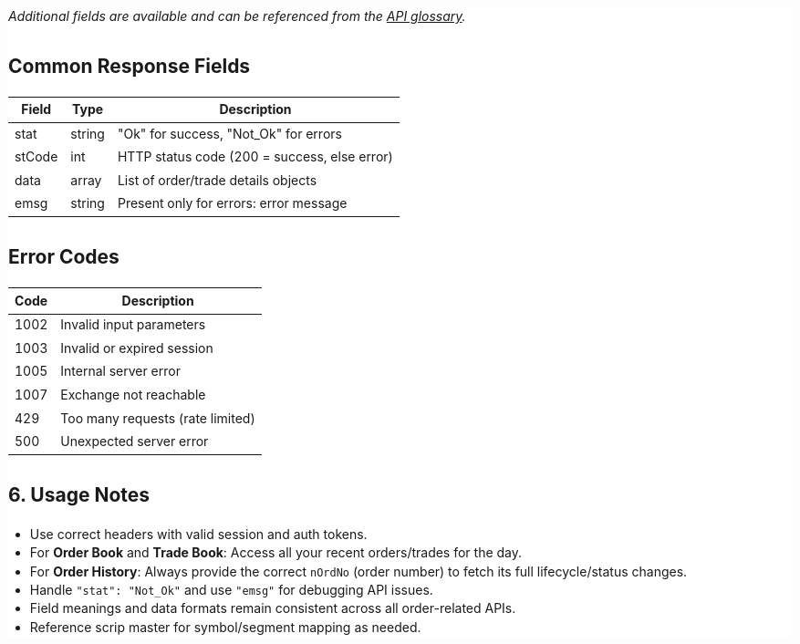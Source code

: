 *Additional fields are available and can be referenced from the [API glossary](https://www.hypersync.in/apidoc_neo/#api-BOOKS-OrderBook).*

## Common Response Fields

| Field | Type | Description |
| --- | --- | --- |
| stat | string | "Ok" for success, "Not_Ok" for errors |
| stCode | int | HTTP status code (200 = success, else error) |
| data | array | List of order/trade details objects |
| emsg | string | Present only for errors: error message |

## Error Codes

| Code | Description |
| --- | --- |
| 1002 | Invalid input parameters |
| 1003 | Invalid or expired session |
| 1005 | Internal server error |
| 1007 | Exchange not reachable |
| 429 | Too many requests (rate limited) |
| 500 | Unexpected server error |

## 6. Usage Notes

- Use correct headers with valid session and auth tokens.
- For **Order Book** and **Trade Book**: Access all your recent orders/trades for the day.
- For **Order History**: Always provide the correct `nOrdNo` (order number) to fetch its full lifecycle/status changes.
- Handle `"stat": "Not_Ok"` and use `"emsg"` for debugging API issues.
- Field meanings and data formats remain consistent across all order-related APIs.
- Reference scrip master for symbol/segment mapping as needed.